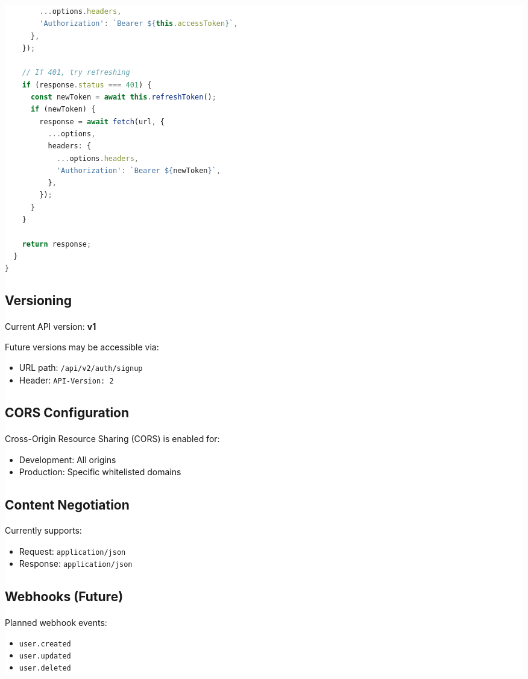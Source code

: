 ```typescript
        ...options.headers,
        'Authorization': `Bearer ${this.accessToken}`,
      },
    });

    // If 401, try refreshing
    if (response.status === 401) {
      const newToken = await this.refreshToken();
      if (newToken) {
        response = await fetch(url, {
          ...options,
          headers: {
            ...options.headers,
            'Authorization': `Bearer ${newToken}`,
          },
        });
      }
    }

    return response;
  }
}
```

## Versioning

Current API version: **v1**

Future versions may be accessible via:
- URL path: `/api/v2/auth/signup`
- Header: `API-Version: 2`

## CORS Configuration

Cross-Origin Resource Sharing (CORS) is enabled for:
- Development: All origins
- Production: Specific whitelisted domains

## Content Negotiation

Currently supports:
- Request: `application/json`
- Response: `application/json`

## Webhooks (Future)

Planned webhook events:
- `user.created`
- `user.updated`
- `user.deleted`
